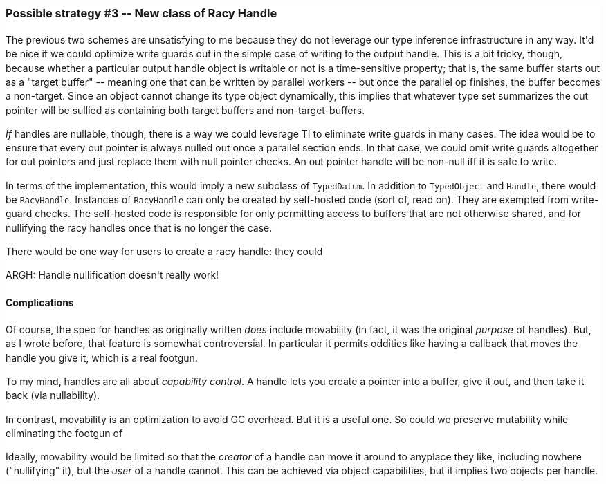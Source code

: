 ### Possible strategy #3 -- New class of Racy Handle

The previous two schemes are unsatisfying to me because they do not
leverage our type inference infrastructure in any way. It'd be nice if
we could optimize write guards out in the simple case of writing to
the output handle. This is a bit tricky, though, because whether a
particular output handle object is writable or not is a time-sensitive
property; that is, the same buffer starts out as a "target buffer" --
meaning one that can be written by parallel workers -- but once the
parallel op finishes, the buffer becomes a non-target. Since an object
cannot change its type object dynamically, this implies that whatever
type set summarizes the out pointer will be sullied as containing both
target buffers and non-target-buffers.

*If* handles are nullable, though, there is a way we could leverage TI
to eliminate write guards in many cases. The idea would be to ensure
that every out pointer is always nulled out once a parallel section
ends. In that case, we could omit write guards altogether for out
pointers and just replace them with null pointer checks. An out
pointer handle will be non-null iff it is safe to write.

In terms of the implementation, this would imply a new subclass of
`TypedDatum`. In addition to `TypedObject` and `Handle`, there would
be `RacyHandle`. Instances of `RacyHandle` can only be created by
self-hosted code (sort of, read on). They are exempted from
write-guard checks. The self-hosted code is responsible for only
permitting access to buffers that are not otherwise shared, and for
nullifying the racy handles once that is no longer the case.

There would be one way for users to create a racy handle: they could

ARGH: Handle nullification doesn't really work!

#### Complications

Of course, the spec for handles as originally written *does* include
movability (in fact, it was the original *purpose* of handles). But,
as I wrote before, that feature is somewhat controversial. In
particular it permits oddities like having a callback that moves the
handle you give it, which is a real footgun.

To my mind, handles are all about *capability control*. A handle lets
you create a pointer into a buffer, give it out, and then take it back
(via nullability).

In contrast, movability is an optimization to avoid GC overhead. But
it is a useful one. So could we preserve mutability while eliminating
the footgun of 

Ideally, movability would be limited so that the *creator* of a handle
can move it around to anyplace they like, including nowhere
("nullifying" it), but the *user* of a handle cannot. This can be
achieved via object capabilities, but it implies two objects per
handle.
